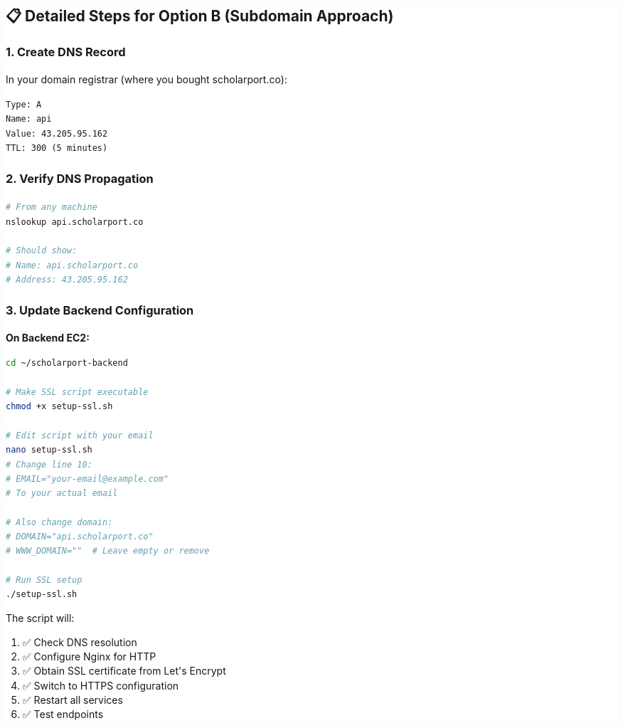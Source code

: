 
## 📋 Detailed Steps for Option B (Subdomain Approach)

### 1. Create DNS Record

In your domain registrar (where you bought scholarport.co):

```
Type: A
Name: api
Value: 43.205.95.162
TTL: 300 (5 minutes)
```

### 2. Verify DNS Propagation

```bash
# From any machine
nslookup api.scholarport.co

# Should show:
# Name: api.scholarport.co
# Address: 43.205.95.162
```

### 3. Update Backend Configuration

**On Backend EC2:**
```bash
cd ~/scholarport-backend

# Make SSL script executable
chmod +x setup-ssl.sh

# Edit script with your email
nano setup-ssl.sh
# Change line 10:
# EMAIL="your-email@example.com"
# To your actual email

# Also change domain:
# DOMAIN="api.scholarport.co"
# WWW_DOMAIN=""  # Leave empty or remove

# Run SSL setup
./setup-ssl.sh
```

The script will:
1. ✅ Check DNS resolution
2. ✅ Configure Nginx for HTTP
3. ✅ Obtain SSL certificate from Let's Encrypt
4. ✅ Switch to HTTPS configuration
5. ✅ Restart all services
6. ✅ Test endpoints
